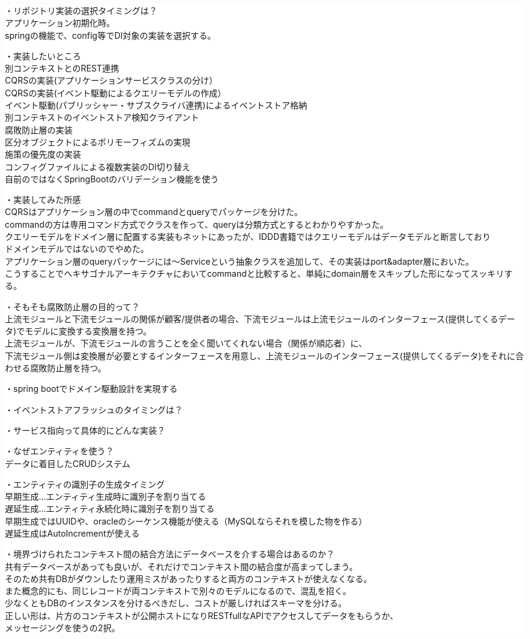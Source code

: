 ・リポジトリ実装の選択タイミングは？  
アプリケーション初期化時。  
springの機能で、config等でDI対象の実装を選択する。  
  
・実装したいところ  
別コンテキストとのREST連携  
CQRSの実装(アプリケーションサービスクラスの分け）  
CQRSの実装(イベント駆動によるクエリーモデルの作成）  
イベント駆動(パブリッシャー・サブスクライバ連携)によるイベントストア格納  
別コンテキストのイベントストア検知クライアント  
腐敗防止層の実装  
区分オブジェクトによるポリモーフィズムの実現  
施策の優先度の実装  
コンフィグファイルによる複数実装のDI切り替え  
自前のではなくSpringBootのバリデーション機能を使う  
  
・実装してみた所感  
CQRSはアプリケーション層の中でcommandとqueryでパッケージを分けた。  
commandの方は専用コマンド方式でクラスを作って、queryは分類方式とするとわかりやすかった。  
クエリーモデルをドメイン層に配置する実装もネットにあったが、IDDD書籍ではクエリーモデルはデータモデルと断言しており  
ドメインモデルではないのでやめた。  
アプリケーション層のqueryパッケージには〜Serviceという抽象クラスを追加して、その実装はport&adapter層においた。  
こうすることでヘキサゴナルアーキテクチャにおいてcommandと比較すると、単純にdomain層をスキップした形になってスッキリする。  
  
  
  
・そもそも腐敗防止層の目的って？  
上流モジュールと下流モジュールの関係が顧客/提供者の場合、下流モジュールは上流モジュールのインターフェース(提供してくるデータ)でモデルに変換する変換層を持つ。  
上流モジュールが、下流モジュールの言うことを全く聞いてくれない場合（関係が順応者）に、  
下流モジュール側は変換層が必要とするインターフェースを用意し、上流モジュールのインターフェース(提供してくるデータ)をそれに合わせる腐敗防止層を持つ。  
  
・spring bootでドメイン駆動設計を実現する  
  
  
・イベントストアフラッシュのタイミングは？  
  
  
・サービス指向って具体的にどんな実装？  
  
  
・なぜエンティティを使う？  
データに着目したCRUDシステム  
  
  
・エンティティの識別子の生成タイミング  
早期生成…エンティティ生成時に識別子を割り当てる  
遅延生成…エンティティ永続化時に識別子を割り当てる  
早期生成ではUUIDや、oracleのシーケンス機能が使える（MySQLならそれを模した物を作る）  
遅延生成はAutoIncrementが使える  
  
・境界づけられたコンテキスト間の結合方法にデータベースを介する場合はあるのか？  
共有データベースがあっても良いが、それだけでコンテキスト間の結合度が高まってしまう。  
そのため共有DBがダウンしたり運用ミスがあったりすると両方のコンテキストが使えなくなる。  
また概念的にも、同じレコードが両コンテキストで別々のモデルになるので、混乱を招く。  
少なくともDBのインスタンスを分けるべきだし、コストが厳しければスキーマを分ける。  
正しい形は、片方のコンテキストが公開ホストになりRESTfullなAPIでアクセスしてデータをもらうか、  
メッセージングを使うの2択。  
  